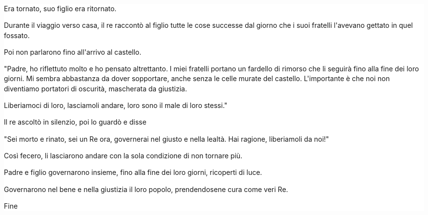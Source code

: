 Era tornato, suo figlio era ritornato.

Durante il viaggio verso casa, il re raccontò al figlio tutte le cose successe dal giorno che i suoi fratelli l'avevano gettato in quel fossato.

Poi non parlarono fino all'arrivo al castello.

"Padre, ho riflettuto molto e ho pensato altrettanto. I miei fratelli portano un fardello di rimorso che li seguirà fino alla fine dei loro giorni.
Mi sembra abbastanza da dover sopportare, anche senza le celle murate del castello.
L'importante è che noi non diventiamo portatori di oscurità, mascherata da giustizia.

Liberiamoci di loro, lasciamoli andare, loro sono il male di loro stessi."

Il re ascoltò in silenzio, poi lo guardò e disse

"Sei morto e rinato, sei un Re ora, governerai nel giusto e nella lealtà.
Hai ragione, liberiamoli da noi!"

Così fecero, li lasciarono andare con la sola condizione di non tornare più.

Padre e figlio governarono insieme, fino alla fine dei loro giorni, ricoperti di luce.

Governarono nel bene e nella giustizia il loro popolo, prendendosene cura come veri Re.

Fine
